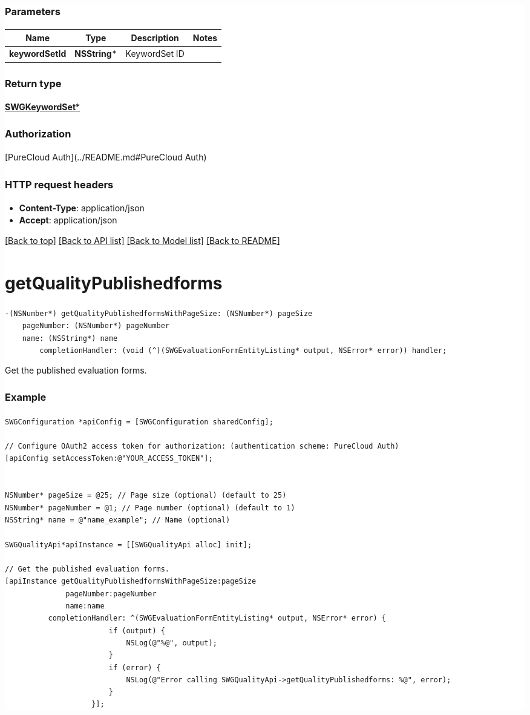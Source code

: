 ### Parameters

Name | Type | Description  | Notes
------------- | ------------- | ------------- | -------------
 **keywordSetId** | **NSString***| KeywordSet ID | 

### Return type

[**SWGKeywordSet***](SWGKeywordSet.md)

### Authorization

[PureCloud Auth](../README.md#PureCloud Auth)

### HTTP request headers

 - **Content-Type**: application/json
 - **Accept**: application/json

[[Back to top]](#) [[Back to API list]](../README.md#documentation-for-api-endpoints) [[Back to Model list]](../README.md#documentation-for-models) [[Back to README]](../README.md)

# **getQualityPublishedforms**
```objc
-(NSNumber*) getQualityPublishedformsWithPageSize: (NSNumber*) pageSize
    pageNumber: (NSNumber*) pageNumber
    name: (NSString*) name
        completionHandler: (void (^)(SWGEvaluationFormEntityListing* output, NSError* error)) handler;
```

Get the published evaluation forms.



### Example 
```objc
SWGConfiguration *apiConfig = [SWGConfiguration sharedConfig];

// Configure OAuth2 access token for authorization: (authentication scheme: PureCloud Auth)
[apiConfig setAccessToken:@"YOUR_ACCESS_TOKEN"];


NSNumber* pageSize = @25; // Page size (optional) (default to 25)
NSNumber* pageNumber = @1; // Page number (optional) (default to 1)
NSString* name = @"name_example"; // Name (optional)

SWGQualityApi*apiInstance = [[SWGQualityApi alloc] init];

// Get the published evaluation forms.
[apiInstance getQualityPublishedformsWithPageSize:pageSize
              pageNumber:pageNumber
              name:name
          completionHandler: ^(SWGEvaluationFormEntityListing* output, NSError* error) {
                        if (output) {
                            NSLog(@"%@", output);
                        }
                        if (error) {
                            NSLog(@"Error calling SWGQualityApi->getQualityPublishedforms: %@", error);
                        }
                    }];
```
